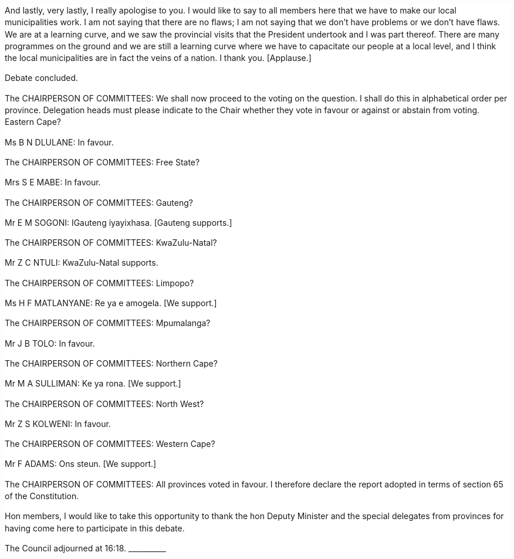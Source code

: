 And lastly, very lastly, I really apologise to you. I would like to say to
all members here that we have to make our local municipalities work. I am
not saying that there are no flaws; I am not saying that we don’t have
problems or we don’t have flaws. We are at a learning curve, and we saw the
provincial visits that the President undertook and I was part thereof.
There are many programmes on the ground and we are still a learning curve
where we have to capacitate our people at a local level, and I think the
local municipalities are in fact the veins of a nation. I thank you.
[Applause.]

Debate concluded.


The CHAIRPERSON OF COMMITTEES: We shall now proceed to the voting on the
question. I shall do this in alphabetical order per province. Delegation
heads must please indicate to the Chair whether they vote in favour or
against or abstain from voting. Eastern Cape?

Ms B N DLULANE: In favour.

The CHAIRPERSON OF COMMITTEES: Free State?

Mrs S E MABE: In favour.

The CHAIRPERSON OF COMMITTEES: Gauteng?

Mr E M SOGONI: IGauteng iyayixhasa. [Gauteng supports.]

The CHAIRPERSON OF COMMITTEES: KwaZulu-Natal?

Mr Z C NTULI: KwaZulu-Natal supports.

The CHAIRPERSON OF COMMITTEES: Limpopo?

Ms H F MATLANYANE: Re ya e amogela. [We support.]

The CHAIRPERSON OF COMMITTEES: Mpumalanga?

Mr J B TOLO: In favour.

The CHAIRPERSON OF COMMITTEES: Northern Cape?

Mr M A SULLIMAN: Ke ya rona. [We support.]

The CHAIRPERSON OF COMMITTEES: North West?

Mr Z S KOLWENI: In favour.

The CHAIRPERSON OF COMMITTEES: Western Cape?

Mr F ADAMS: Ons steun. [We support.]

The CHAIRPERSON OF COMMITTEES: All provinces voted in favour. I therefore
declare the report adopted in terms of section 65 of the Constitution.

Hon members, I would like to take this opportunity to thank the hon Deputy
Minister and the special delegates from provinces for having come here to
participate in this debate.

The Council adjourned at 16:18.
                                 __________
